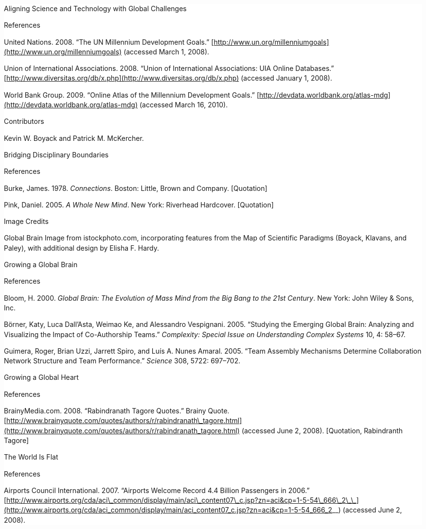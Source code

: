 Aligning Science and Technology with Global Challenges

References

United Nations. 2008. “The UN Millennium Development Goals.” [http://www.un.org/millenniumgoals](http://www.un.org/millenniumgoals) (accessed March 1, 2008).

Union of International Associations. 2008. “Union of International Associations: UIA Online Databases.” [http://www.diversitas.org/db/x.php](http://www.diversitas.org/db/x.php) (accessed January 1, 2008).

World Bank Group. 2009. “Online Atlas of the Millennium Development Goals.” [http://devdata.worldbank.org/atlas-mdg](http://devdata.worldbank.org/atlas-mdg) (accessed March 16, 2010).

Contributors

Kevin W. Boyack and Patrick M. McKercher.

Bridging Disciplinary Boundaries

References

Burke, James. 1978. _Connections_. Boston: Little, Brown and Company. \[Quotation\]

Pink, Daniel. 2005. _A Whole New Mind_. New York: Riverhead Hardcover. \[Quotation\]

Image Credits

Global Brain Image from istockphoto.com, incorporating features from the Map of Scientific Paradigms (Boyack, Klavans, and Paley), with additional design by Elisha F. Hardy.

Growing a Global Brain

References

Bloom, H. 2000. _Global Brain: The Evolution of Mass Mind from the Big Bang to the 21st Century_. New York: John Wiley & Sons, Inc.

Börner, Katy, Luca Dall’Asta, Weimao Ke, and Alessandro Vespignani. 2005. “Studying the Emerging Global Brain: Analyzing and Visualizing the Impact of Co-Authorship Teams.” _Complexity: Special Issue on Understanding Complex Systems_ 10, 4: 58–67.

Guimera, Roger, Brian Uzzi, Jarrett Spiro, and Luís A. Nunes Amaral. 2005. “Team Assembly Mechanisms Determine Collaboration Network Structure and Team Performance.” _Science_ 308, 5722: 697–702.

Growing a Global Heart

References

BrainyMedia.com. 2008. “Rabindranath Tagore Quotes.” Brainy Quote. [http://www.brainyquote.com/quotes/authors/r/rabindranath\_tagore.html](http://www.brainyquote.com/quotes/authors/r/rabindranath_tagore.html) (accessed June 2, 2008). \[Quotation, Rabindranth Tagore\]

The World Is Flat

References

Airports Council International. 2007. “Airports Welcome Record 4.4 Billion Passengers in 2006.” [http://www.airports.org/cda/aci\_common/display/main/aci\_content07\_c.jsp?zn=aci&cp=1-5-54\_666\_2\_\_](http://www.airports.org/cda/aci_common/display/main/aci_content07_c.jsp?zn=aci&cp=1-5-54_666_2__) (accessed June 2, 2008).
